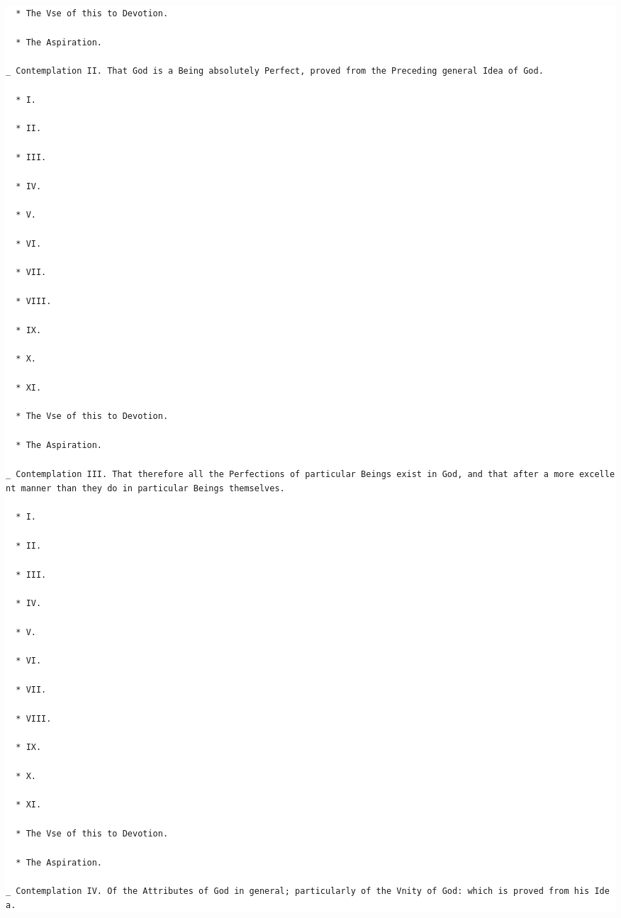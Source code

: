       * The Vse of this to Devotion.

      * The Aspiration.

    _ Contemplation II. That God is a Being absolutely Perfect, proved from the Preceding general Idea of God.

      * I.

      * II.

      * III.

      * IV.

      * V.

      * VI.

      * VII.

      * VIII.

      * IX.

      * X.

      * XI.

      * The Vse of this to Devotion.

      * The Aspiration.

    _ Contemplation III. That therefore all the Perfections of particular Beings exist in God, and that after a more excellent manner than they do in particular Beings themselves.

      * I.

      * II.

      * III.

      * IV.

      * V.

      * VI.

      * VII.

      * VIII.

      * IX.

      * X.

      * XI.

      * The Vse of this to Devotion.

      * The Aspiration.

    _ Contemplation IV. Of the Attributes of God in general; particularly of the Vnity of God: which is proved from his Idea.
